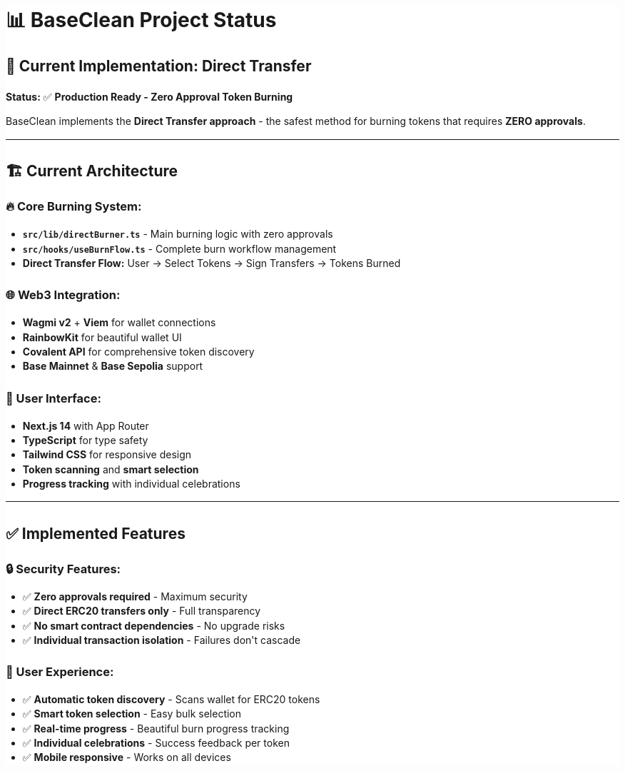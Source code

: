 # 📊 BaseClean Project Status

## 🎯 **Current Implementation: Direct Transfer**

**Status:** ✅ **Production Ready - Zero Approval Token Burning**

BaseClean implements the **Direct Transfer approach** - the safest method for burning tokens that requires **ZERO approvals**.

---

## 🏗️ **Current Architecture**

### **🔥 Core Burning System:**
- **`src/lib/directBurner.ts`** - Main burning logic with zero approvals
- **`src/hooks/useBurnFlow.ts`** - Complete burn workflow management
- **Direct Transfer Flow:** User → Select Tokens → Sign Transfers → Tokens Burned

### **🌐 Web3 Integration:**
- **Wagmi v2** + **Viem** for wallet connections  
- **RainbowKit** for beautiful wallet UI
- **Covalent API** for comprehensive token discovery
- **Base Mainnet** & **Base Sepolia** support

### **🎨 User Interface:**
- **Next.js 14** with App Router
- **TypeScript** for type safety
- **Tailwind CSS** for responsive design
- **Token scanning** and **smart selection**
- **Progress tracking** with individual celebrations

---

## ✅ **Implemented Features**

### **🔒 Security Features:**
- ✅ **Zero approvals required** - Maximum security
- ✅ **Direct ERC20 transfers only** - Full transparency
- ✅ **No smart contract dependencies** - No upgrade risks
- ✅ **Individual transaction isolation** - Failures don't cascade

### **🎯 User Experience:**
- ✅ **Automatic token discovery** - Scans wallet for ERC20 tokens
- ✅ **Smart token selection** - Easy bulk selection
- ✅ **Real-time progress** - Beautiful burn progress tracking
- ✅ **Individual celebrations** - Success feedback per token
- ✅ **Mobile responsive** - Works on all devices

